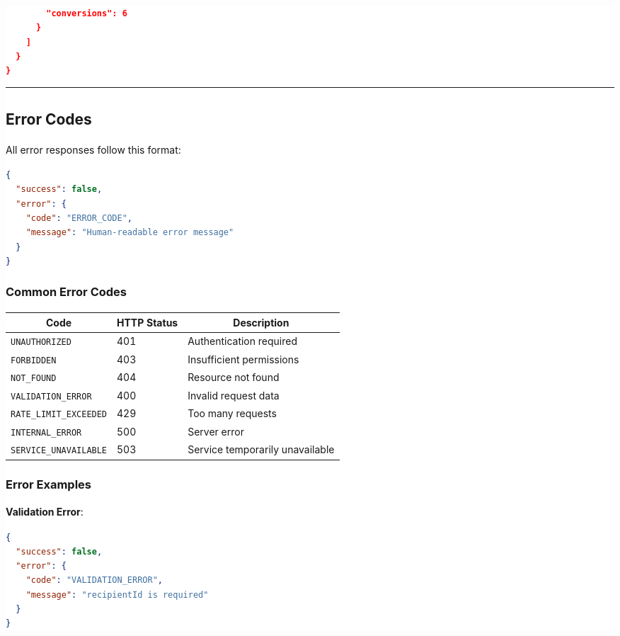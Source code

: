 ```json
        "conversions": 6
      }
    ]
  }
}
```

---

## Error Codes

All error responses follow this format:

```json
{
  "success": false,
  "error": {
    "code": "ERROR_CODE",
    "message": "Human-readable error message"
  }
}
```

### Common Error Codes

| Code | HTTP Status | Description |
|------|-------------|-------------|
| `UNAUTHORIZED` | 401 | Authentication required |
| `FORBIDDEN` | 403 | Insufficient permissions |
| `NOT_FOUND` | 404 | Resource not found |
| `VALIDATION_ERROR` | 400 | Invalid request data |
| `RATE_LIMIT_EXCEEDED` | 429 | Too many requests |
| `INTERNAL_ERROR` | 500 | Server error |
| `SERVICE_UNAVAILABLE` | 503 | Service temporarily unavailable |

### Error Examples

**Validation Error**:
```json
{
  "success": false,
  "error": {
    "code": "VALIDATION_ERROR",
    "message": "recipientId is required"
  }
}
```
